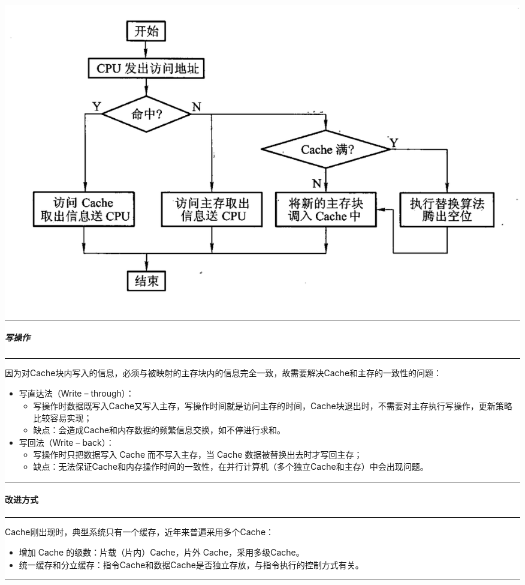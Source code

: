 ![](图片4\Cache读操作.png)

****

##### 写操作

****

因为对Cache块内写入的信息，必须与被映射的主存块内的信息完全一致，故需要解决Cache和主存的一致性的问题：

- 写直达法（Write – through）：
  * 写操作时数据既写入Cache又写入主存，写操作时间就是访问主存的时间，Cache块退出时，不需要对主存执行写操作，更新策略比较容易实现；
  * 缺点：会造成Cache和内存数据的频繁信息交换，如不停进行求和。
- 写回法（Write – back）：
  * 写操作时只把数据写入 Cache 而不写入主存，当 Cache 数据被替换出去时才写回主存；
  * 缺点：无法保证Cache和内存操作时间的一致性，在并行计算机（多个独立Cache和主存）中会出现问题。

****

#### 改进方式

****

Cache刚出现时，典型系统只有一个缓存，近年来普遍采用多个Cache：

- 增加 Cache 的级数：片载（片内）Cache，片外 Cache，采用多级Cache。
- 统一缓存和分立缓存：指令Cache和数据Cache是否独立存放，与指令执行的控制方式有关。

****
